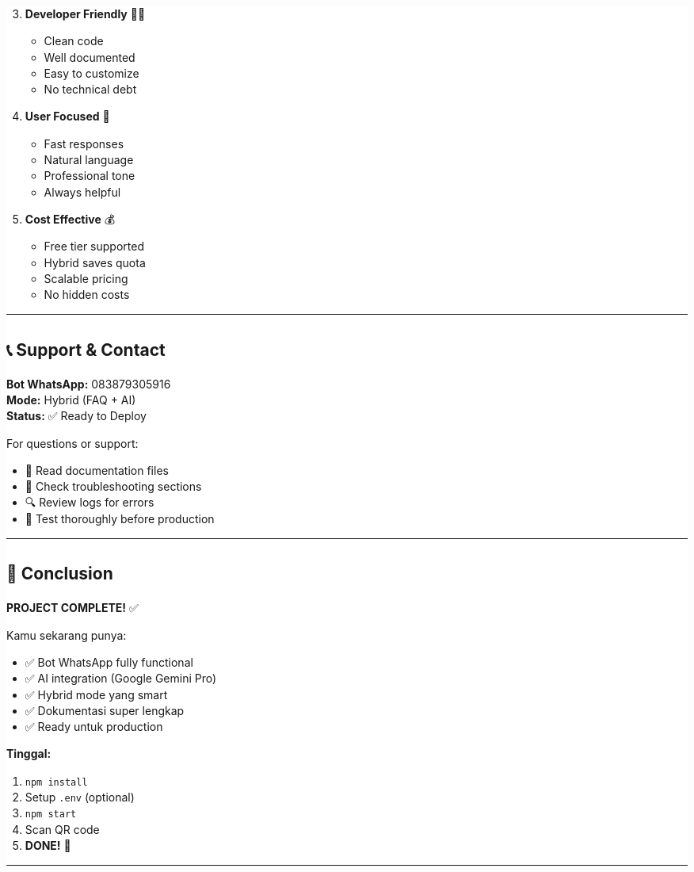 3. **Developer Friendly** 👨‍💻
   - Clean code
   - Well documented
   - Easy to customize
   - No technical debt

4. **User Focused** 👥
   - Fast responses
   - Natural language
   - Professional tone
   - Always helpful

5. **Cost Effective** 💰
   - Free tier supported
   - Hybrid saves quota
   - Scalable pricing
   - No hidden costs

---

## 📞 Support & Contact

**Bot WhatsApp:** 083879305916  
**Mode:** Hybrid (FAQ + AI)  
**Status:** ✅ Ready to Deploy  

For questions or support:
- 📖 Read documentation files
- 🐛 Check troubleshooting sections
- 🔍 Review logs for errors
- 💬 Test thoroughly before production

---

## 🎉 Conclusion

**PROJECT COMPLETE!** ✅

Kamu sekarang punya:
- ✅ Bot WhatsApp fully functional
- ✅ AI integration (Google Gemini Pro)
- ✅ Hybrid mode yang smart
- ✅ Dokumentasi super lengkap
- ✅ Ready untuk production

**Tinggal:**
1. `npm install`
2. Setup `.env` (optional)
3. `npm start`
4. Scan QR code
5. **DONE!** 🎊

---
